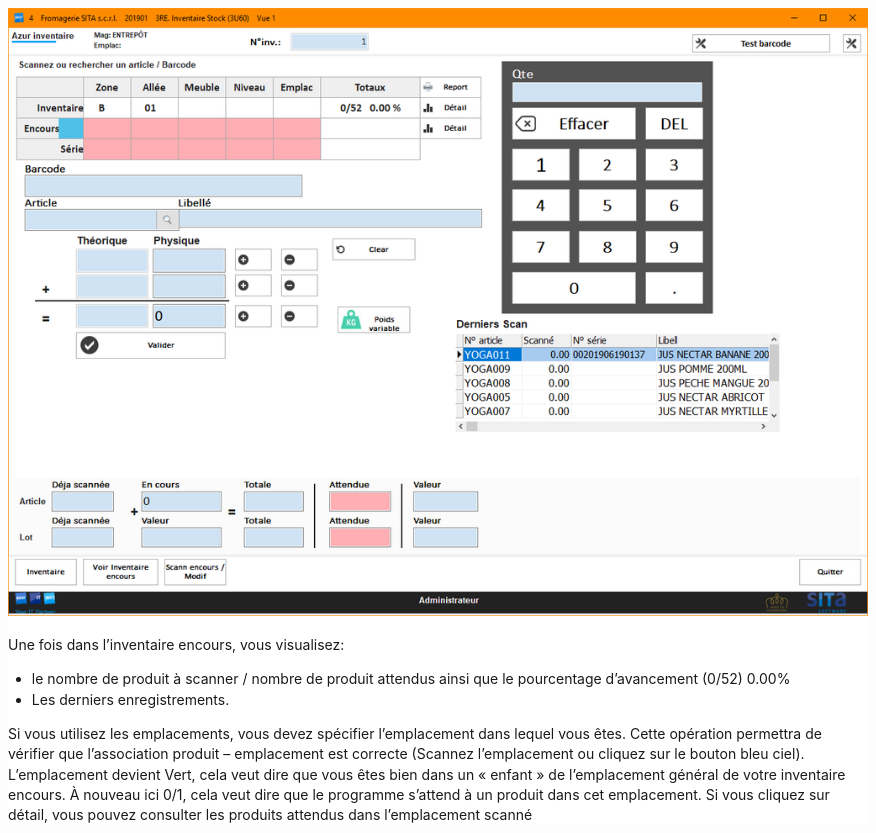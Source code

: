 ![](<../.gitbook/assets/image (236).png>)

Une fois dans l’inventaire encours, vous visualisez:

* le nombre de produit à scanner / nombre de produit attendus ainsi que le pourcentage d’avancement (0/52) 0.00%
* Les derniers enregistrements.

Si vous utilisez les emplacements, vous devez spécifier l’emplacement dans lequel vous êtes. Cette opération permettra de vérifier que l’association produit – emplacement est correcte (Scannez l’emplacement ou cliquez sur le bouton bleu ciel). L’emplacement devient Vert, cela veut dire que vous êtes bien dans un « enfant » de l’emplacement général de votre inventaire encours. À nouveau ici 0/1, cela veut dire que le programme s’attend à un produit dans cet emplacement. Si vous cliquez sur détail, vous pouvez consulter les produits attendus dans l’emplacement scanné

